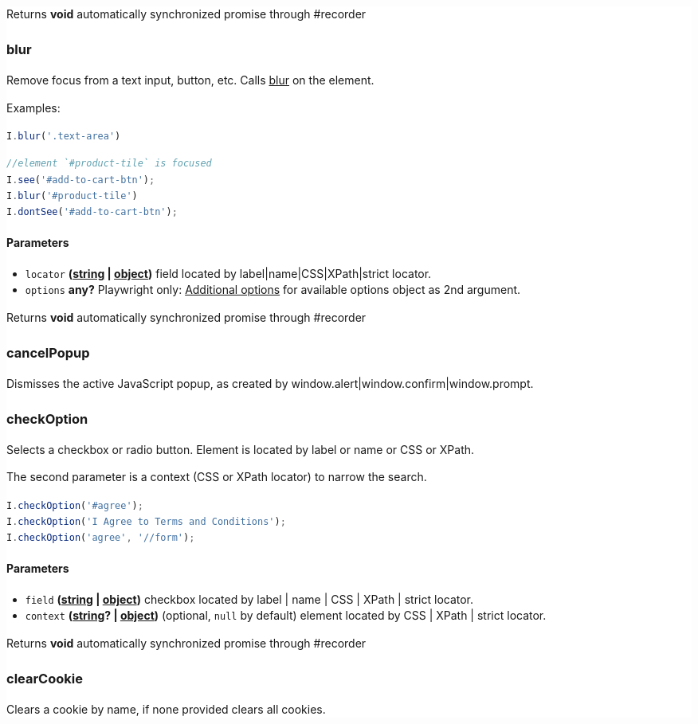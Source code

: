 Returns **void** automatically synchronized promise through #recorder

### blur

Remove focus from a text input, button, etc.
Calls [blur][8] on the element.

Examples:

```js
I.blur('.text-area')
```

```js
//element `#product-tile` is focused
I.see('#add-to-cart-btn');
I.blur('#product-tile')
I.dontSee('#add-to-cart-btn');
```

#### Parameters

*   `locator` **([string][6] | [object][4])** field located by label|name|CSS|XPath|strict locator.
*   `options` **any?** Playwright only: [Additional options][9] for available options object as 2nd argument.

Returns **void** automatically synchronized promise through #recorder

### cancelPopup

Dismisses the active JavaScript popup, as created by window.alert|window.confirm|window.prompt.

### checkOption

Selects a checkbox or radio button.
Element is located by label or name or CSS or XPath.

The second parameter is a context (CSS or XPath locator) to narrow the search.

```js
I.checkOption('#agree');
I.checkOption('I Agree to Terms and Conditions');
I.checkOption('agree', '//form');
```

#### Parameters

*   `field` **([string][6] | [object][4])** checkbox located by label | name | CSS | XPath | strict locator.
*   `context` **([string][6]? | [object][4])** (optional, `null` by default) element located by CSS | XPath | strict locator. 

Returns **void** automatically synchronized promise through #recorder

### clearCookie

Clears a cookie by name,
if none provided clears all cookies.


[1]: https://github.com/GoogleChrome/puppeteer
[2]: https://codecept.io/helpers/Puppeteer-firefox
[3]: https://chromedevtools.github.io/devtools-protocol/#how-do-i-access-the-browser-target
[4]: https://developer.mozilla.org/docs/Web/JavaScript/Reference/Global_Objects/Object
[5]: http://jster.net/category/windows-modals-popups
[6]: https://developer.mozilla.org/docs/Web/JavaScript/Reference/Global_Objects/String
[7]: https://github.com/puppeteer/puppeteer/issues/5420
[8]: https://developer.mozilla.org/en-US/docs/Web/API/HTMLElement/focus
[9]: https://playwright.dev/docs/api/class-locator#locator-blur
[10]: https://developer.mozilla.org/docs/Web/JavaScript/Reference/Global_Objects/RegExp
[11]: https://developer.mozilla.org/docs/Web/JavaScript/Reference/Global_Objects/Number
[12]: https://vuejs.org/v2/api/#Vue-nextTick
[13]: https://developer.mozilla.org/docs/Web/JavaScript/Reference/Statements/function
[14]: https://developer.mozilla.org/docs/Web/JavaScript/Reference/Global_Objects/Promise
[15]: https://playwright.dev/docs/api/class-locator#locator-focus
[16]: https://developer.mozilla.org/docs/Web/JavaScript/Reference/Global_Objects/Array
[17]: https://developer.mozilla.org/docs/Web/JavaScript/Reference/Global_Objects/undefined
[18]: https://codecept.io/helpers/FileSystem
[19]: https://pptr.dev/guides/network-interception
[20]: https://github.com/GoogleChrome/puppeteer/issues/1313
[21]: #fillfield
[22]: #click
[23]: https://developer.mozilla.org/docs/Web/JavaScript/Reference/Global_Objects/Boolean
[24]: https://github.com/puppeteer/puppeteer/blob/master/docs/api.md#class-page
[25]: https://github.com/puppeteer/puppeteer/blob/master/docs/api.md#class-browser
[26]: https://github.com/GoogleChrome/puppeteer/blob/master/docs/api.md#pagewaitfornavigationoptions
[27]: https://pptr.dev/api/puppeteer.tracing
[28]: https://github.com/GoogleChrome/puppeteer/blob/master/docs/api.md#puppeteerlaunchoptions